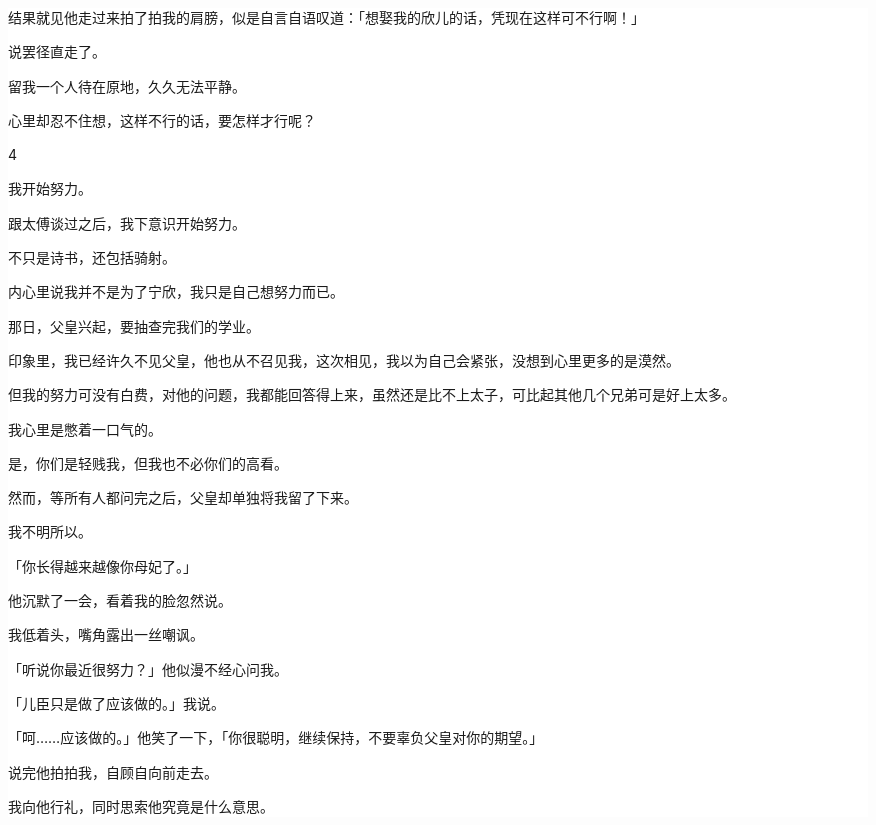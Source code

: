 
结果就见他走过来拍了拍我的肩膀，似是自言自语叹道：「想娶我的欣儿的话，凭现在这样可不行啊！」


说罢径直走了。


留我一个人待在原地，久久无法平静。


心里却忍不住想，这样不行的话，要怎样才行呢？


4


我开始努力。


跟太傅谈过之后，我下意识开始努力。


不只是诗书，还包括骑射。


内心里说我并不是为了宁欣，我只是自己想努力而已。


那日，父皇兴起，要抽查完我们的学业。


印象里，我已经许久不见父皇，他也从不召见我，这次相见，我以为自己会紧张，没想到心里更多的是漠然。


但我的努力可没有白费，对他的问题，我都能回答得上来，虽然还是比不上太子，可比起其他几个兄弟可是好上太多。


我心里是憋着一口气的。


是，你们是轻贱我，但我也不必你们的高看。


然而，等所有人都问完之后，父皇却单独将我留了下来。


我不明所以。


「你长得越来越像你母妃了。」


他沉默了一会，看着我的脸忽然说。


我低着头，嘴角露出一丝嘲讽。


「听说你最近很努力？」他似漫不经心问我。


「儿臣只是做了应该做的。」我说。


「呵……应该做的。」他笑了一下，「你很聪明，继续保持，不要辜负父皇对你的期望。」


说完他拍拍我，自顾自向前走去。


我向他行礼，同时思索他究竟是什么意思。

